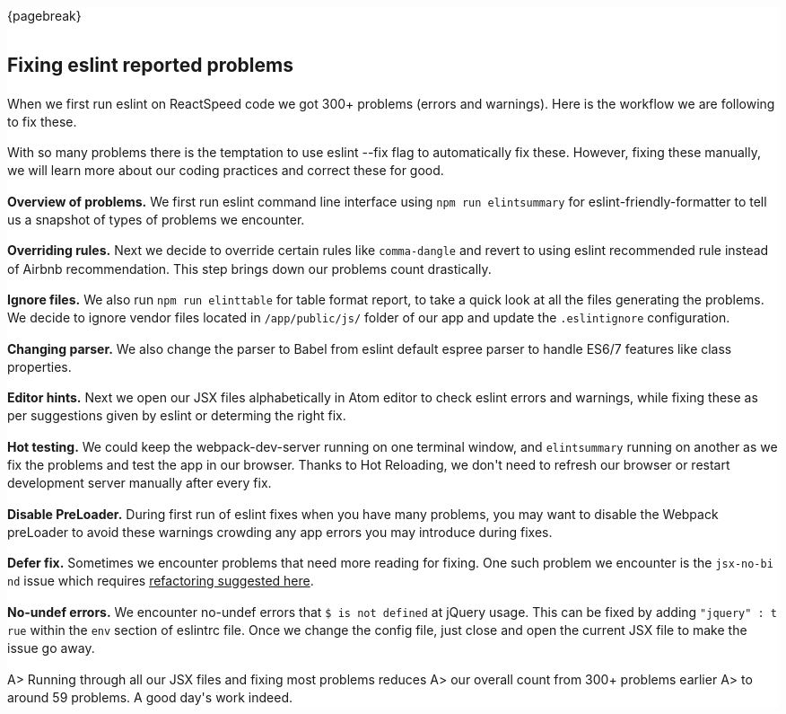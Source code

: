 {pagebreak}

## Fixing eslint reported problems

When we first run eslint on ReactSpeed code we got 300+ problems (errors and warnings). Here is the workflow we are
following to fix these.

With so many problems there is the temptation to use eslint --fix flag to automatically fix these. However,
fixing these manually, we will learn more about our coding practices and correct these for good.

**Overview of problems.** We first run eslint command line interface using ```npm run elintsummary``` for eslint-friendly-formatter to tell us a snapshot of types of problems we encounter.

**Overriding rules.** Next we decide to override certain rules like ```comma-dangle``` and revert to
using eslint recommended rule instead of Airbnb recommendation. This step brings down our problems count
drastically.

**Ignore files.** We also run ```npm run elinttable``` for table format report,
to take a quick look at all the files generating
the problems. We decide to ignore vendor files located in ```/app/public/js/``` folder of our app and
update the ```.eslintignore``` configuration.

**Changing parser.** We also change the parser to Babel from eslint default espree parser to handle
ES6/7 features like class properties.

**Editor hints.** Next we open our JSX files alphabetically in Atom editor to check eslint errors and warnings,
while fixing these as per suggestions given by eslint or determing the right fix.

**Hot testing.** We could keep the webpack-dev-server running on one terminal window, and ```elintsummary``` running on another as we fix the problems and test the app in our browser. Thanks to Hot Reloading, we don't need to refresh our browser or
restart development server manually after every fix.

**Disable PreLoader.** During first run of eslint fixes when you have many problems, you may want to disable
the Webpack preLoader to avoid these warnings crowding any app errors you may introduce during fixes.

**Defer fix.** Sometimes we encounter problems that need more reading for fixing. One such problem we encounter is
the ```jsx-no-bind``` issue which requires [refactoring suggested here][6].

**No-undef errors.** We encounter no-undef errors that ```$ is not defined``` at jQuery usage. This can be fixed
by adding ```"jquery" : true``` within the ```env``` section of eslintrc file. Once we change the config file,
just close and open the current JSX file to make the issue go away.

A> Running through all our JSX files and fixing most problems reduces
A> our overall count from 300+ problems earlier
A> to around 59 problems. A good day's work indeed.


[1]: http://airbnb.io/enzyme/
[2]: http://survivejs.com/webpack_react/linting_in_webpack/
[3]: https://atom.io/
[4]: https://www.browsersync.io/
[5]: http://eslint.org/docs/rules/
[6]: https://github.com/yannickcr/eslint-plugin-react/blob/master/docs/rules/jsx-no-bind.md
[7]: http://eslint.org/docs/rules/complexity
[8]: https://en.wikipedia.org/wiki/Behavior-driven_development
[9]: https://facebook.github.io/react/docs/test-utils.html